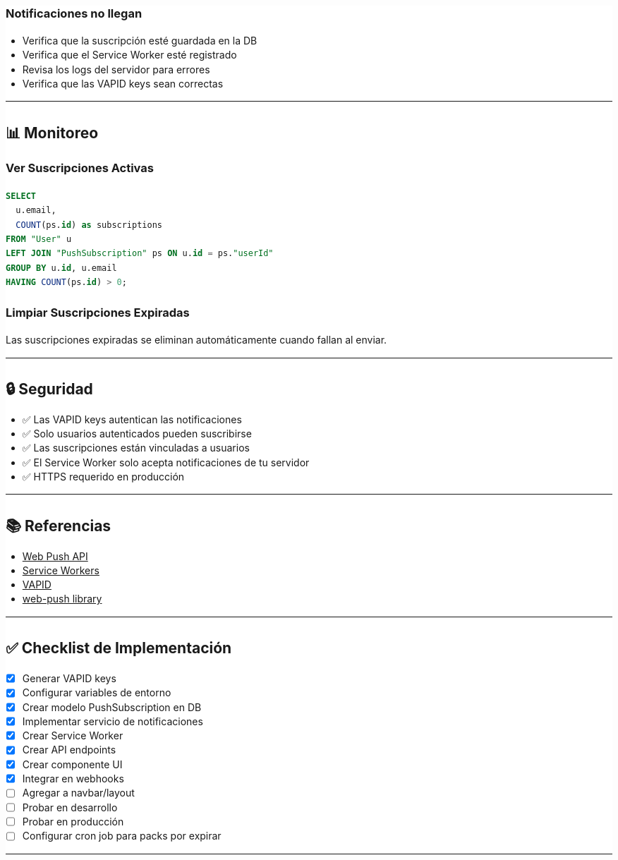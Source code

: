 ### **Notificaciones no llegan**
- Verifica que la suscripción esté guardada en la DB
- Verifica que el Service Worker esté registrado
- Revisa los logs del servidor para errores
- Verifica que las VAPID keys sean correctas

---

## 📊 Monitoreo

### **Ver Suscripciones Activas**

```sql
SELECT 
  u.email,
  COUNT(ps.id) as subscriptions
FROM "User" u
LEFT JOIN "PushSubscription" ps ON u.id = ps."userId"
GROUP BY u.id, u.email
HAVING COUNT(ps.id) > 0;
```

### **Limpiar Suscripciones Expiradas**

Las suscripciones expiradas se eliminan automáticamente cuando fallan al enviar.

---

## 🔒 Seguridad

- ✅ Las VAPID keys autentican las notificaciones
- ✅ Solo usuarios autenticados pueden suscribirse
- ✅ Las suscripciones están vinculadas a usuarios
- ✅ El Service Worker solo acepta notificaciones de tu servidor
- ✅ HTTPS requerido en producción

---

## 📚 Referencias

- [Web Push API](https://developer.mozilla.org/en-US/docs/Web/API/Push_API)
- [Service Workers](https://developer.mozilla.org/en-US/docs/Web/API/Service_Worker_API)
- [VAPID](https://datatracker.ietf.org/doc/html/rfc8292)
- [web-push library](https://github.com/web-push-libs/web-push)

---

## ✅ Checklist de Implementación

- [x] Generar VAPID keys
- [x] Configurar variables de entorno
- [x] Crear modelo PushSubscription en DB
- [x] Implementar servicio de notificaciones
- [x] Crear Service Worker
- [x] Crear API endpoints
- [x] Crear componente UI
- [x] Integrar en webhooks
- [ ] Agregar a navbar/layout
- [ ] Probar en desarrollo
- [ ] Probar en producción
- [ ] Configurar cron job para packs por expirar

---